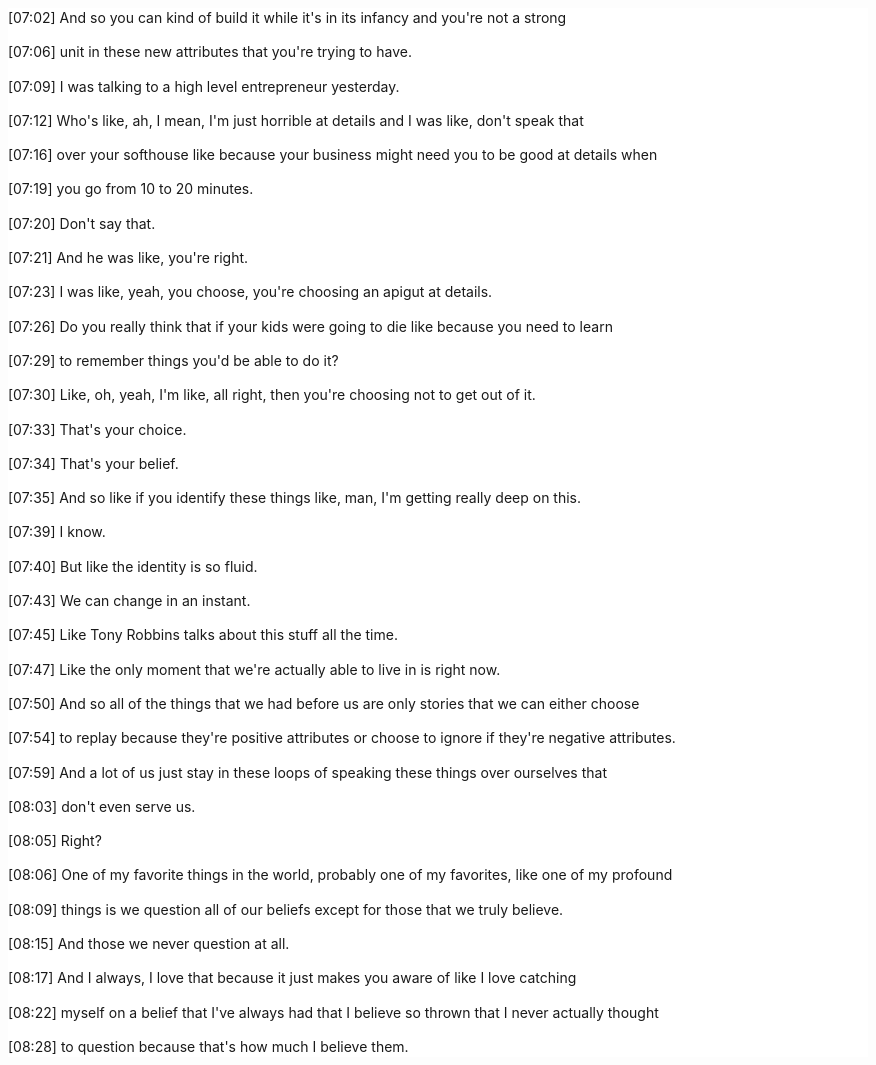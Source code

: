 [07:02] And so you can kind of build it while it's in its infancy and you're not a strong

[07:06] unit in these new attributes that you're trying to have.

[07:09] I was talking to a high level entrepreneur yesterday.

[07:12] Who's like, ah, I mean, I'm just horrible at details and I was like, don't speak that

[07:16] over your softhouse like because your business might need you to be good at details when

[07:19] you go from 10 to 20 minutes.

[07:20] Don't say that.

[07:21] And he was like, you're right.

[07:23] I was like, yeah, you choose, you're choosing an apigut at details.

[07:26] Do you really think that if your kids were going to die like because you need to learn

[07:29] to remember things you'd be able to do it?

[07:30] Like, oh, yeah, I'm like, all right, then you're choosing not to get out of it.

[07:33] That's your choice.

[07:34] That's your belief.

[07:35] And so like if you identify these things like, man, I'm getting really deep on this.

[07:39] I know.

[07:40] But like the identity is so fluid.

[07:43] We can change in an instant.

[07:45] Like Tony Robbins talks about this stuff all the time.

[07:47] Like the only moment that we're actually able to live in is right now.

[07:50] And so all of the things that we had before us are only stories that we can either choose

[07:54] to replay because they're positive attributes or choose to ignore if they're negative attributes.

[07:59] And a lot of us just stay in these loops of speaking these things over ourselves that

[08:03] don't even serve us.

[08:05] Right?

[08:06] One of my favorite things in the world, probably one of my favorites, like one of my profound

[08:09] things is we question all of our beliefs except for those that we truly believe.

[08:15] And those we never question at all.

[08:17] And I always, I love that because it just makes you aware of like I love catching

[08:22] myself on a belief that I've always had that I believe so thrown that I never actually thought

[08:28] to question because that's how much I believe them.
